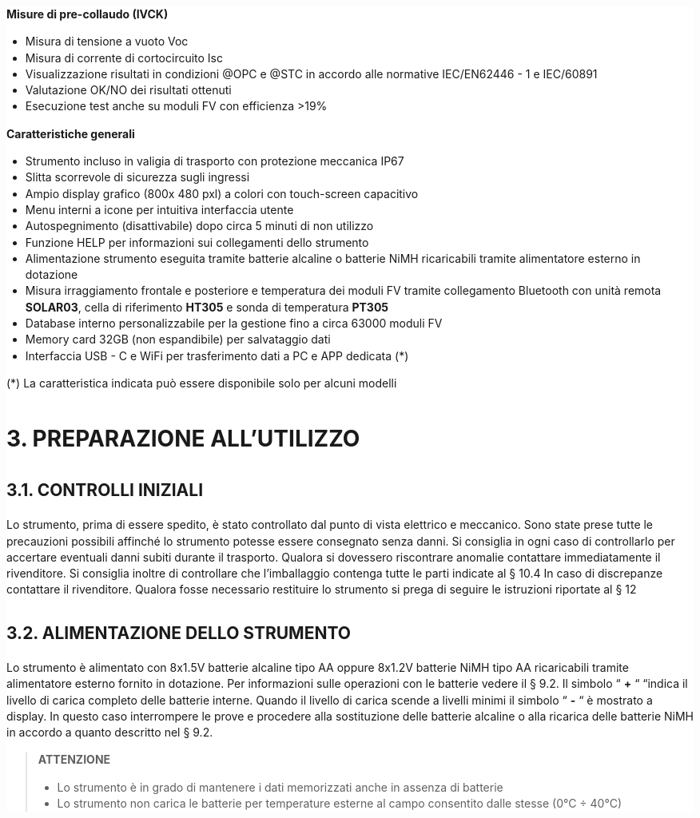 **Misure di pre-collaudo (IVCK)**

*   Misura di tensione a vuoto Voc
*   Misura di corrente di cortocircuito Isc
*   Visualizzazione risultati in condizioni @OPC e @STC in accordo alle normative IEC/EN62446 - 1 e IEC/60891
*   Valutazione OK/NO dei risultati ottenuti
*   Esecuzione test anche su moduli FV con efficienza >19%

**Caratteristiche generali**

*   Strumento incluso in valigia di trasporto con protezione meccanica IP67
*   Slitta scorrevole di sicurezza sugli ingressi
*   Ampio display grafico (800x 480 pxl) a colori con touch-screen capacitivo
*   Menu interni a icone per intuitiva interfaccia utente
*   Autospegnimento (disattivabile) dopo circa 5 minuti di non utilizzo
*   Funzione HELP per informazioni sui collegamenti dello strumento
*   Alimentazione strumento eseguita tramite batterie alcaline o batterie NiMH ricaricabili tramite alimentatore esterno in dotazione
*   Misura irraggiamento frontale e posteriore e temperatura dei moduli FV tramite collegamento Bluetooth con unità remota **SOLAR03**, cella di riferimento **HT305** e sonda di temperatura **PT305**
*   Database interno personalizzabile per la gestione fino a circa 63000 moduli FV
*   Memory card 32GB (non espandibile) per salvataggio dati
*   Interfaccia USB - C e WiFi per trasferimento dati a PC e APP dedicata (*)

(*) La caratteristica indicata può essere disponibile solo per alcuni modelli

# 3. PREPARAZIONE ALL’UTILIZZO

## 3.1. CONTROLLI INIZIALI

Lo strumento, prima di essere spedito, è stato controllato dal punto di vista elettrico e meccanico. Sono state prese tutte le precauzioni possibili affinché lo strumento potesse essere consegnato senza danni. Si consiglia in ogni caso di controllarlo per accertare eventuali danni subiti durante il trasporto. Qualora si dovessero riscontrare anomalie contattare immediatamente il rivenditore. Si consiglia inoltre di controllare che l’imballaggio contenga tutte le parti indicate al § 10.4 In caso di discrepanze contattare il rivenditore. Qualora fosse necessario restituire lo strumento si prega di seguire le istruzioni riportate al § 12

## 3.2. ALIMENTAZIONE DELLO STRUMENTO

Lo strumento è alimentato con 8x1.5V batterie alcaline tipo AA oppure 8x1.2V batterie NiMH tipo AA ricaricabili tramite alimentatore esterno fornito in dotazione. Per informazioni sulle operazioni con le batterie vedere il § 9.2. Il simbolo “ **+** “ “indica il livello di carica completo delle batterie interne. Quando il livello di carica scende a livelli minimi il simbolo “ **-** “ è mostrato a display. In questo caso interrompere le prove e procedere alla sostituzione delle batterie alcaline o alla ricarica delle batterie NiMH in accordo a quanto descritto nel § 9.2.

> **ATTENZIONE**
> *   Lo strumento è in grado di mantenere i dati memorizzati anche in assenza di batterie
> *   Lo strumento non carica le batterie per temperature esterne al campo consentito dalle stesse (0°C ÷ 40°C)
